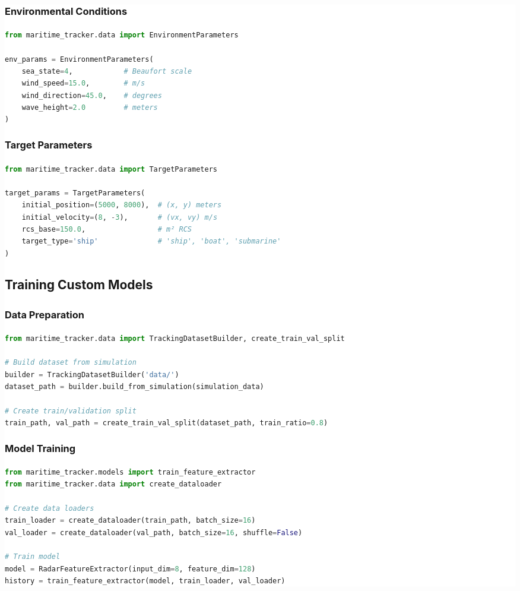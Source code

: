 ### Environmental Conditions

```python
from maritime_tracker.data import EnvironmentParameters

env_params = EnvironmentParameters(
    sea_state=4,            # Beaufort scale
    wind_speed=15.0,        # m/s
    wind_direction=45.0,    # degrees
    wave_height=2.0         # meters
)
```

### Target Parameters

```python
from maritime_tracker.data import TargetParameters

target_params = TargetParameters(
    initial_position=(5000, 8000),  # (x, y) meters
    initial_velocity=(8, -3),       # (vx, vy) m/s
    rcs_base=150.0,                 # m² RCS
    target_type='ship'              # 'ship', 'boat', 'submarine'
)
```

## Training Custom Models

### Data Preparation

```python
from maritime_tracker.data import TrackingDatasetBuilder, create_train_val_split

# Build dataset from simulation
builder = TrackingDatasetBuilder('data/')
dataset_path = builder.build_from_simulation(simulation_data)

# Create train/validation split
train_path, val_path = create_train_val_split(dataset_path, train_ratio=0.8)
```

### Model Training

```python
from maritime_tracker.models import train_feature_extractor
from maritime_tracker.data import create_dataloader

# Create data loaders
train_loader = create_dataloader(train_path, batch_size=16)
val_loader = create_dataloader(val_path, batch_size=16, shuffle=False)

# Train model
model = RadarFeatureExtractor(input_dim=8, feature_dim=128)
history = train_feature_extractor(model, train_loader, val_loader)
```
